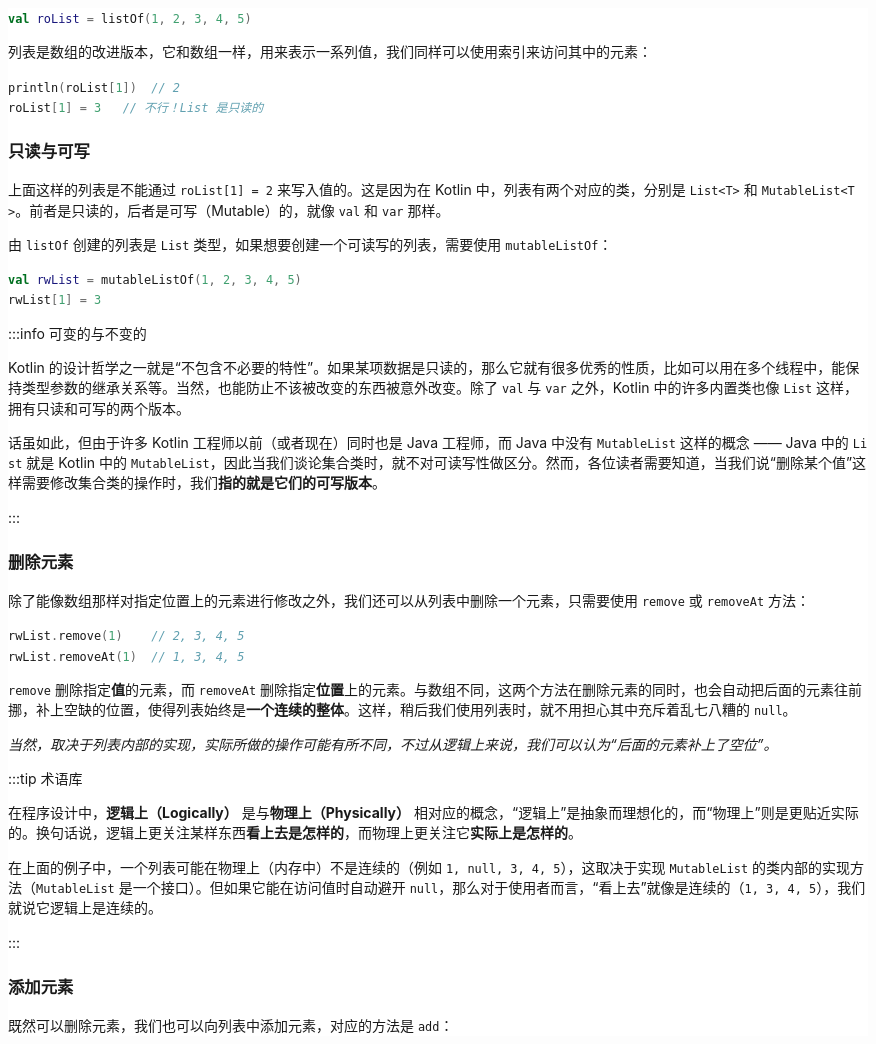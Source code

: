 ```kotlin
val roList = listOf(1, 2, 3, 4, 5)
```

列表是数组的改进版本，它和数组一样，用来表示一系列值，我们同样可以使用索引来访问其中的元素：

```kotlin
println(roList[1])  // 2
roList[1] = 3   // 不行！List 是只读的
```

### 只读与可写

上面这样的列表是不能通过 `roList[1] = 2` 来写入值的。这是因为在 Kotlin 中，列表有两个对应的类，分别是 `List<T>` 和 `MutableList<T>`。前者是只读的，后者是可写（Mutable）的，就像 `val` 和 `var` 那样。

由 `listOf` 创建的列表是 `List` 类型，如果想要创建一个可读写的列表，需要使用 `mutableListOf`：

```kotlin
val rwList = mutableListOf(1, 2, 3, 4, 5)
rwList[1] = 3
```

:::info 可变的与不变的

Kotlin 的设计哲学之一就是“不包含不必要的特性”。如果某项数据是只读的，那么它就有很多优秀的性质，比如可以用在多个线程中，能保持类型参数的继承关系等。当然，也能防止不该被改变的东西被意外改变。除了 `val` 与 `var` 之外，Kotlin 中的许多内置类也像 `List` 这样，拥有只读和可写的两个版本。

话虽如此，但由于许多 Kotlin 工程师以前（或者现在）同时也是 Java 工程师，而 Java 中没有 `MutableList` 这样的概念 —— Java 中的 `List` 就是 Kotlin 中的 `MutableList`，因此当我们谈论集合类时，就不对可读写性做区分。然而，各位读者需要知道，当我们说“删除某个值”这样需要修改集合类的操作时，我们**指的就是它们的可写版本**。

:::

### 删除元素

除了能像数组那样对指定位置上的元素进行修改之外，我们还可以从列表中删除一个元素，只需要使用 `remove` 或 `removeAt` 方法：

```kotlin
rwList.remove(1)    // 2, 3, 4, 5
rwList.removeAt(1)  // 1, 3, 4, 5
```

`remove` 删除指定**值**的元素，而 `removeAt` 删除指定**位置**上的元素。与数组不同，这两个方法在删除元素的同时，也会自动把后面的元素往前挪，补上空缺的位置，使得列表始终是**一个连续的整体**。这样，稍后我们使用列表时，就不用担心其中充斥着乱七八糟的 `null`。

*当然，取决于列表内部的实现，实际所做的操作可能有所不同，不过从逻辑上来说，我们可以认为“后面的元素补上了空位”。*

:::tip 术语库

在程序设计中，**逻辑上（Logically）** 是与**物理上（Physically）** 相对应的概念，“逻辑上”是抽象而理想化的，而“物理上”则是更贴近实际的。换句话说，逻辑上更关注某样东西**看上去是怎样的**，而物理上更关注它**实际上是怎样的**。

在上面的例子中，一个列表可能在物理上（内存中）不是连续的（例如 `1, null, 3, 4, 5`），这取决于实现 `MutableList` 的类内部的实现方法（`MutableList` 是一个接口）。但如果它能在访问值时自动避开 `null`，那么对于使用者而言，“看上去”就像是连续的（`1, 3, 4, 5`），我们就说它逻辑上是连续的。

:::

### 添加元素

既然可以删除元素，我们也可以向列表中添加元素，对应的方法是 `add`：
